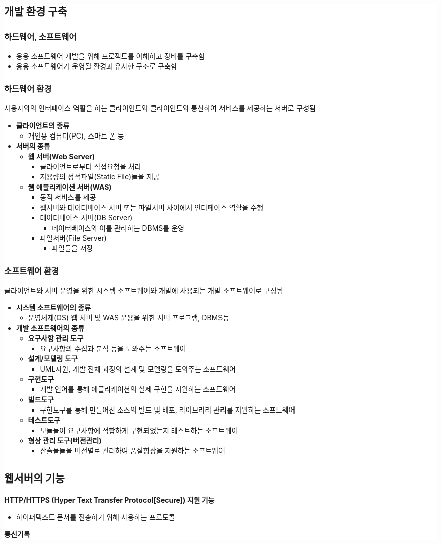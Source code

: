 ## 개발 환경 구축

### 하드웨어, 소프트웨어

- 응용 소프트웨어 개발을 위해 프로젝트를 이해하고 장비를 구축함
- 응용 소프트웨어가 운영될 환경과 유사한 구조로 구축함

### 하드웨어 환경

사용자와의 인터페이스 역활을 하는 클라이언트와 클라이언트와 통신하여 서비스를 제공하는 서버로 구성됨

- **클라이언트의 종류**
    - 개인용 컴퓨터(PC), 스마트 폰 등
- **서버의 종류**
    - **웹 서버(Web Server)**
        - 클라이언트로부터 직접요청을 처리
        - 저용량의 정적파일(Static File)들을 제공
    - **웹 애플리케이션 서버(WAS)**
        - 동적 서비스를 제공
        - 웹서버와 데이터베이스 서버 또는 파일서버 사이에서 인터페이스 역활을 수행
        - 데이터베이스 서버(DB Server)
            - 데이터베이스와 이를 관리하는 DBMS를 운영
        - 파일서버(File Server)
            - 파일들을 저장

### 소프트웨어 환경

클라이언트와 서버 운영을 위한 시스템 소프트웨어와 개발에 사용되는 개발 소프트웨어로 구성됨

- **시스템 소프트웨어의 종류**
    - 운영체제(OS) 웹 서버 및 WAS 운용을 위한 서버 프로그램, DBMS등
- **개발 소프트웨어의 종류**
    - **요구사항 관리 도구**
        - 요구사항의 수집과 분석 등을 도와주는 소프트웨어
    - **설계/모델링 도구**
        - UML지원, 개발 전체 과정의 설계 및 모델링을 도와주는 소프트웨어
    - **구현도구**
        - 개발 언어를 통해 애플리케이션의 실제 구현을 지원하는 소프트웨어
    - **빌드도구**
        - 구현도구를 통해 만들어진 소스의 빌드 및 배포, 라이브러리 관리를 지원하는 소프트웨어
    - **테스트도구**
        - 모듈들이 요구사항에 적합하게 구현되었는지 테스트하는 소프트웨어
    - **형상 관리 도구(버전관리)**
        - 산출물들을 버전별로 관리하여 품질향상을 지원하는 소프트웨어

## 웹서버의 기능

**HTTP/HTTPS (Hyper Text Transfer Protocol[Secure]) 지원 기능**

- 하이퍼텍스트 문서를 전송하기 위해 사용하는 프로토콜

**통신기록**
